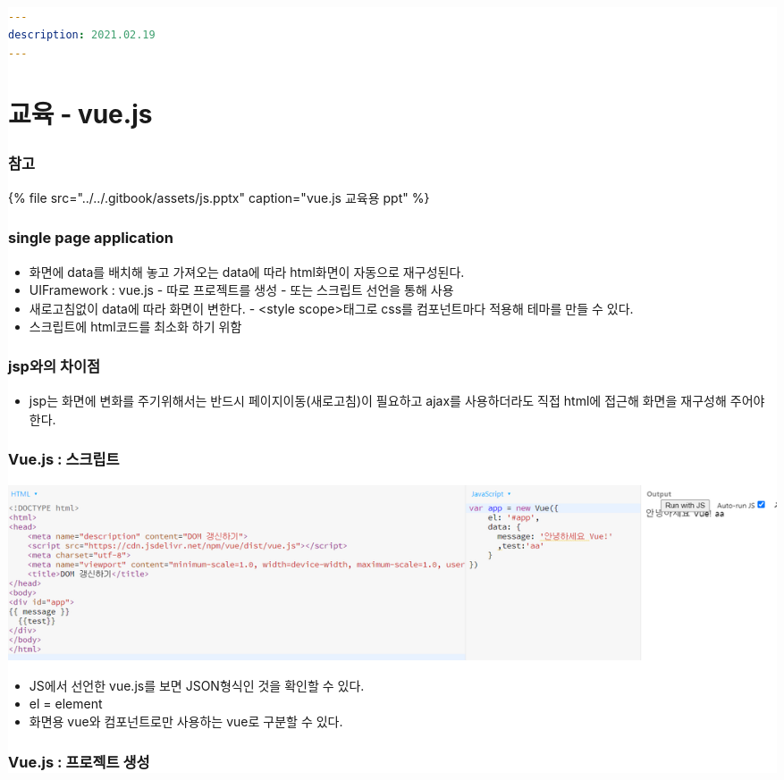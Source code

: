 ```yaml
---
description: 2021.02.19
---
```


# 교육 - vue.js

### 참고

{% file src="../../.gitbook/assets/js.pptx" caption="vue.js 교육용 ppt" %}

### single page application

* 화면에  data를 배치해 놓고 가져오는 data에 따라 html화면이 자동으로 재구성된다.
* UIFramework : vue.js - 따로 프로젝트를 생성 - 또는 스크립트 선언을 통해 사용
* 새로고침없이 data에 따라 화면이 변한다. - &lt;style scope&gt;태그로 css를 컴포넌트마다 적용해 테마를 만들 수 있다.
* 스크립트에 html코드를 최소화 하기 위함

### jsp와의 차이점

* jsp는 화면에 변화를 주기위해서는 반드시 페이지이동\(새로고침\)이 필요하고 ajax를 사용하더라도 직접 html에 접근해 화면을 재구성해 주어야 한다.

### Vue.js : 스크립트

![](../../.gitbook/assets/1%20%28121%29.png)

* JS에서 선언한 vue.js를 보면 JSON형식인 것을 확인할 수 있다.
* el = element
* 화면용 vue와 컴포넌트로만 사용하는 vue로 구분할 수 있다.

### Vue.js : 프로젝트 생성
